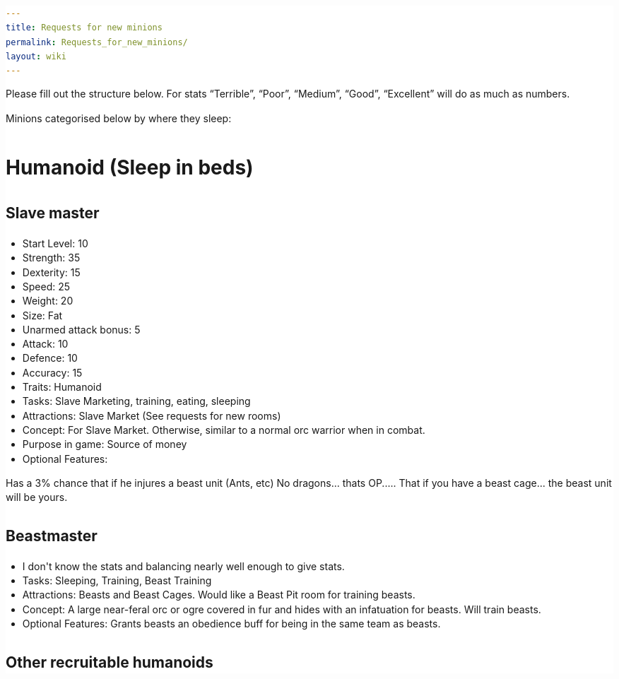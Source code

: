```yaml
---
title: Requests for new minions
permalink: Requests_for_new_minions/
layout: wiki
---
```


Please fill out the structure below. For stats “Terrible”, “Poor”,
“Medium”, “Good”, “Excellent” will do as much as numbers.

Minions categorised below by where they sleep:

Humanoid (Sleep in beds)
========================

Slave master
------------

-   Start Level: 10
-   Strength: 35
-   Dexterity: 15
-   Speed: 25
-   Weight: 20
-   Size: Fat
-   Unarmed attack bonus: 5
-   Attack: 10
-   Defence: 10
-   Accuracy: 15
-   Traits: Humanoid
-   Tasks: Slave Marketing, training, eating, sleeping
-   Attractions: Slave Market (See requests for new rooms)
-   Concept: For Slave Market. Otherwise, similar to a normal orc
    warrior when in combat.
-   Purpose in game: Source of money
-   Optional Features:

Has a 3% chance that if he injures a beast unit (Ants, etc) No
dragons... thats OP..... That if you have a beast cage... the beast unit
will be yours.

Beastmaster
-----------

-   I don't know the stats and balancing nearly well enough to give
    stats.
-   Tasks: Sleeping, Training, Beast Training
-   Attractions: Beasts and Beast Cages. Would like a Beast Pit room for
    training beasts.
-   Concept: A large near-feral orc or ogre covered in fur and hides
    with an infatuation for beasts. Will train beasts.
-   Optional Features: Grants beasts an obedience buff for being in the
    same team as beasts.

Other recruitable humanoids
---------------------------
